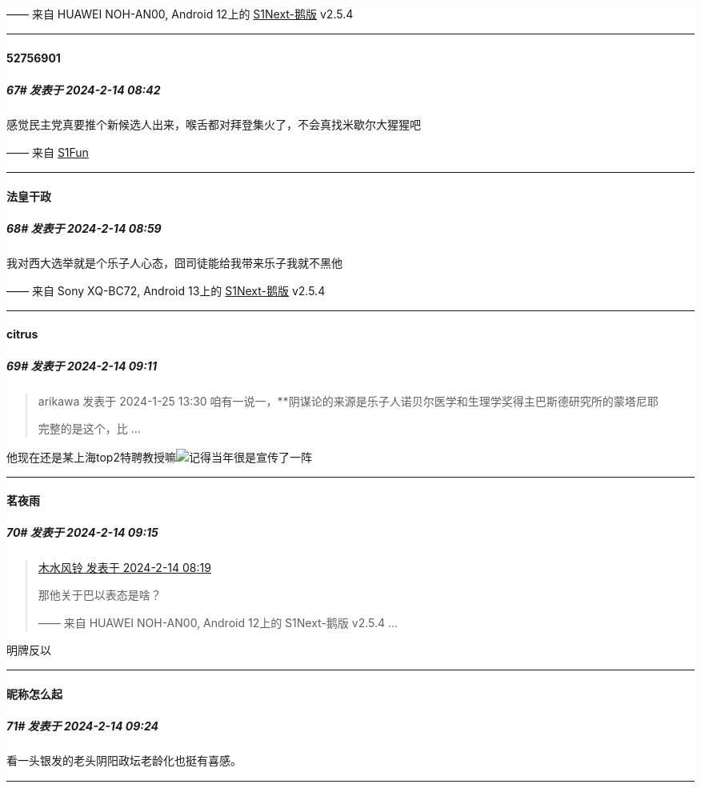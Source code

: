 —— 来自 HUAWEI NOH-AN00, Android 12上的 [S1Next-鹅版](https://github.com/ykrank/S1-Next/releases) v2.5.4


*****

####  52756901  
##### 67#       发表于 2024-2-14 08:42

感觉民主党真要推个新候选人出来，喉舌都对拜登集火了，不会真找米歇尔大猩猩吧

—— 来自 [S1Fun](https://s1fun.koalcat.com)


*****

####  法皇干政  
##### 68#       发表于 2024-2-14 08:59

我对西大选举就是个乐子人心态，囧司徒能给我带来乐子我就不黑他

—— 来自 Sony XQ-BC72, Android 13上的 [S1Next-鹅版](https://github.com/ykrank/S1-Next/releases) v2.5.4


*****

####  citrus  
##### 69#       发表于 2024-2-14 09:11

<blockquote>arikawa 发表于 2024-1-25 13:30
咱有一说一，**阴谋论的来源是乐子人诺贝尔医学和生理学奖得主巴斯德研究所的蒙塔尼耶

完整的是这个，比 ...</blockquote>
他现在还是某上海top2特聘教授嘛<img src="https://static.saraba1st.com/image/smiley/face2017/067.png" referrerpolicy="no-referrer">记得当年很是宣传了一阵


*****

####  茗夜雨  
##### 70#       发表于 2024-2-14 09:15

<blockquote><a href="httphttps://bbs.saraba1st.com/2b/forum.php?mod=redirect&amp;goto=findpost&amp;pid=63957444&amp;ptid=2169465" target="_blank">木水风铃 发表于 2024-2-14 08:19</a>

那他关于巴以表态是啥？

—— 来自 HUAWEI NOH-AN00, Android 12上的 S1Next-鹅版 v2.5.4 ...</blockquote>
明牌反以

*****

####  昵称怎么起  
##### 71#       发表于 2024-2-14 09:24

看一头银发的老头阴阳政坛老龄化也挺有喜感。


*****

